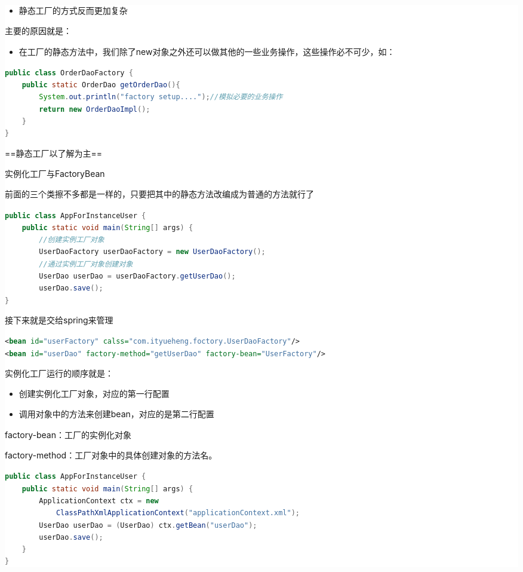 - 静态工厂的方式反而更加复杂

主要的原因就是：

- 在工厂的静态方法中，我们除了new对象之外还可以做其他的一些业务操作，这些操作必不可少，如：

```java
public class OrderDaoFactory {
    public static OrderDao getOrderDao(){
        System.out.println("factory setup....");//模拟必要的业务操作
        return new OrderDaoImpl();
    }
}
```

==静态工厂以了解为主==



实例化工厂与FactoryBean

前面的三个类擦不多都是一样的，只要把其中的静态方法改编成为普通的方法就行了

```java
public class AppForInstanceUser {
    public static void main(String[] args) {
        //创建实例工厂对象
        UserDaoFactory userDaoFactory = new UserDaoFactory();
        //通过实例工厂对象创建对象
        UserDao userDao = userDaoFactory.getUserDao();
        userDao.save();
}
```

接下来就是交给spring来管理



```xml
<bean id="userFactory" calss="com.ityueheng.foctory.UserDaoFactory"/>
<bean id="userDao" factory-method="getUserDao" factory-bean="UserFactory"/> 
```



实例化工厂运行的顺序就是：

- 创建实例化工厂对象，对应的第一行配置

- 调用对象中的方法来创建bean，对应的是第二行配置

factory-bean：工厂的实例化对象

factory-method：工厂对象中的具体创建对象的方法名。



```java
public class AppForInstanceUser {
    public static void main(String[] args) {
        ApplicationContext ctx = new 
            ClassPathXmlApplicationContext("applicationContext.xml");
        UserDao userDao = (UserDao) ctx.getBean("userDao");
        userDao.save();
    }
}
```
